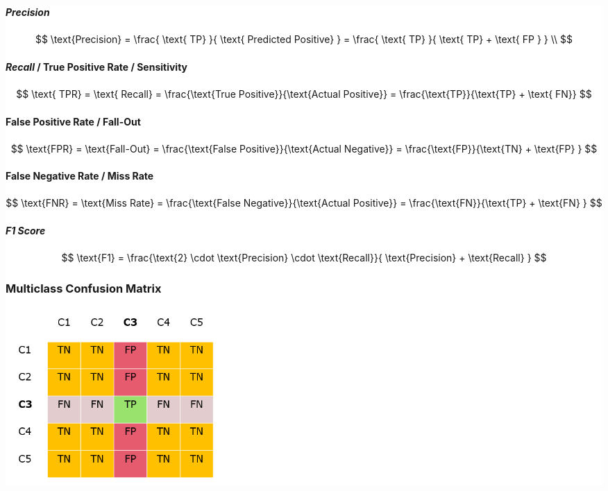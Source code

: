 #### *Precision*

$$
\text{Precision} = \frac{ \text{ TP} }{ \text{ Predicted Positive} } = \frac{ \text{ TP} }{ \text{ TP} + \text{ FP } } \\
$$

#### *Recall* / True Positive Rate / Sensitivity

$$
\text{ TPR} = \text{ Recall} = \frac{\text{True Positive}}{\text{Actual Positive}} = \frac{\text{TP}}{\text{TP} + \text{ FN}}
$$

#### False Positive Rate / Fall-Out

$$
\text{FPR} = \text{Fall-Out} = \frac{\text{False Positive}}{\text{Actual Negative}} = \frac{\text{FP}}{\text{TN} + \text{FP} }  
$$

#### False Negative Rate / Miss Rate

$$
\text{FNR} = \text{Miss Rate} = \frac{\text{False Negative}}{\text{Actual Positive}} = \frac{\text{FN}}{\text{TP} + \text{FN} }    
$$

#### *F1 Score*

$$
\text{F1} = \frac{\text{2} \cdot \text{Precision} \cdot \text{Recall}}{ \text{Precision} + \text{Recall} }
$$

### Multiclass Confusion Matrix

<img src="images/image-20230831121347501.png" alt="image-20230831121347501" style="zoom:67%;" />
